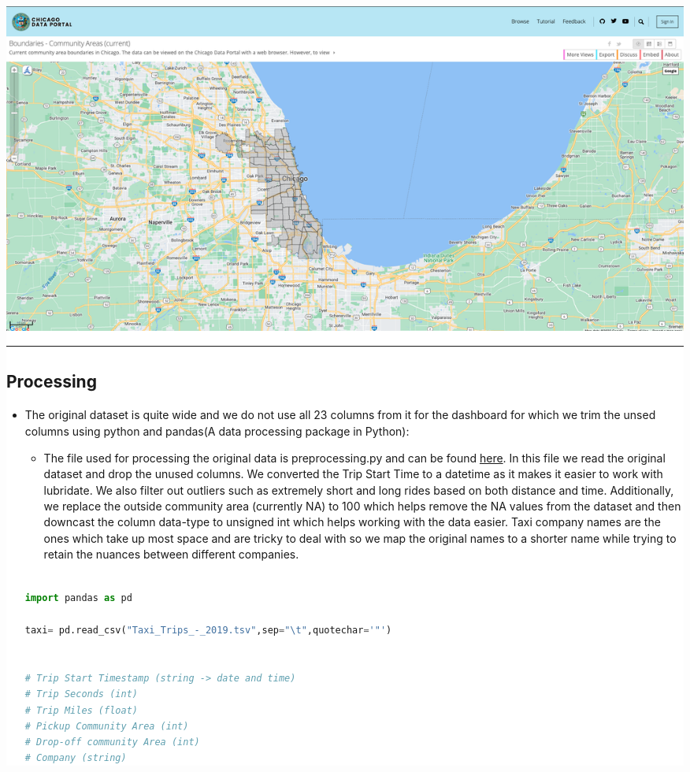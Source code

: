 ![geojson](/images/posts/chicago_taxi/geojson.png)


___
## Processing
* The original dataset is quite wide and we do not use all 23 columns from it for the dashboard for which we trim the unsed columns using python and pandas(A data processing package in Python):
    * The file used for processing the original data is preprocessing.py and can be found [here]().
    In this file we read the original dataset and drop the unused columns. We converted the Trip Start Time to a datetime as it makes it easier to work with lubridate. We also filter out outliers such as extremely short and long rides based on both distance and time. Additionally, we replace the outside community area (currently NA) to 100 which helps remove the NA values from the dataset and then downcast the column data-type to unsigned int which helps working with the data easier. Taxi company names are the ones which take up most space and are tricky to deal with so we map the original names to a shorter name while trying to retain the nuances between different companies.

    ```Python

    import pandas as pd

    taxi= pd.read_csv("Taxi_Trips_-_2019.tsv",sep="\t",quotechar='"')


    # Trip Start Timestamp (string -> date and time)
    # Trip Seconds (int)
    # Trip Miles (float)
    # Pickup Community Area (int)
    # Drop-off community Area (int)
    # Company (string)
